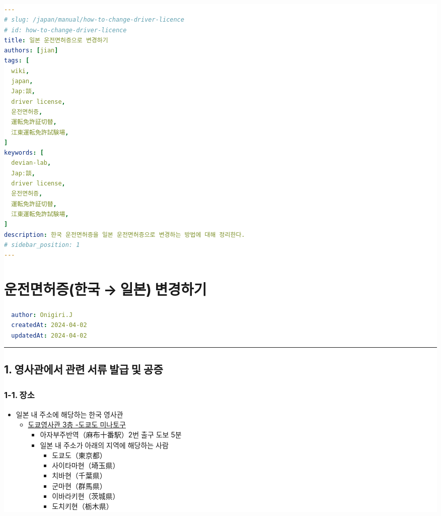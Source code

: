 ```yaml
---
# slug: /japan/manual/how-to-change-driver-licence
# id: how-to-change-driver-licence
title: 일본 운전면허증으로 변경하기
authors: [jian]
tags: [
  wiki, 
  japan, 
  Japː談,
  driver license, 
  운전면허증, 
  運転免許証切替,
  江東運転免許試験場,
]
keywords: [
  devian-lab,
  Japː談,
  driver license, 
  운전면허증, 
  運転免許証切替,
  江東運転免許試験場,
]
description: 한국 운전면허증을 일본 운전면허증으로 변경하는 방법에 대해 정리한다.
# sidebar_position: 1
---
```



# 운전면허증(한국 → 일본) 변경하기




```yaml
  author: Onigiri.J
  createdAt: 2024-04-02
  updatedAt: 2024-04-02
```

---

## 1. 영사관에서 관련 서류 발급 및 공증

### 1-1. 장소

  - 일본 내 주소에 해당하는 한국 영사관
    + [도쿄영사관 3층 -도쿄도 미나토구](https://maps.app.goo.gl/atVQVareSkFZdL2c7)
      - 아자부주반역（麻布十番駅）2번 출구 도보 5분
      - 일본 내 주소가 아래의 지역에 해당하는 사람
        - 도쿄도（東京都）
        - 사이타마현（埼玉県）
        - 치바현（千葉県）
        - 군마현（群馬県）
        - 이바라키현（茨城県）
        - 도치키현（栃木県）
